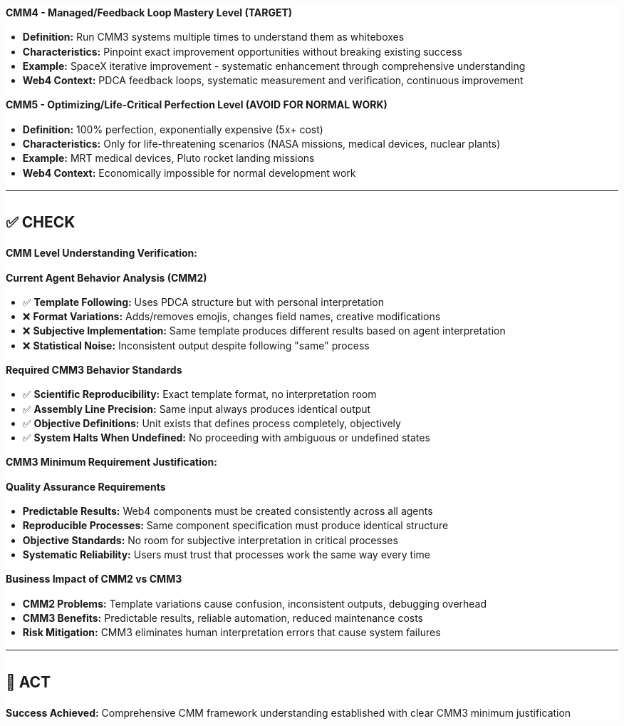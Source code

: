 **CMM4 - Managed/Feedback Loop Mastery Level (TARGET)**
- **Definition:** Run CMM3 systems multiple times to understand them as whiteboxes
- **Characteristics:** Pinpoint exact improvement opportunities without breaking existing success
- **Example:** SpaceX iterative improvement - systematic enhancement through comprehensive understanding
- **Web4 Context:** PDCA feedback loops, systematic measurement and verification, continuous improvement

**CMM5 - Optimizing/Life-Critical Perfection Level (AVOID FOR NORMAL WORK)**
- **Definition:** 100% perfection, exponentially expensive (5x+ cost)
- **Characteristics:** Only for life-threatening scenarios (NASA missions, medical devices, nuclear plants)
- **Example:** MRT medical devices, Pluto rocket landing missions
- **Web4 Context:** Economically impossible for normal development work

---

## **✅ CHECK**

**CMM Level Understanding Verification:**

**Current Agent Behavior Analysis (CMM2)**
- ✅ **Template Following:** Uses PDCA structure but with personal interpretation
- ❌ **Format Variations:** Adds/removes emojis, changes field names, creative modifications  
- ❌ **Subjective Implementation:** Same template produces different results based on agent interpretation
- ❌ **Statistical Noise:** Inconsistent output despite following "same" process

**Required CMM3 Behavior Standards**
- ✅ **Scientific Reproducibility:** Exact template format, no interpretation room
- ✅ **Assembly Line Precision:** Same input always produces identical output
- ✅ **Objective Definitions:** Unit exists that defines process completely, objectively
- ✅ **System Halts When Undefined:** No proceeding with ambiguous or undefined states

**CMM3 Minimum Requirement Justification:**

**Quality Assurance Requirements**
- **Predictable Results:** Web4 components must be created consistently across all agents
- **Reproducible Processes:** Same component specification must produce identical structure
- **Objective Standards:** No room for subjective interpretation in critical processes
- **Systematic Reliability:** Users must trust that processes work the same way every time

**Business Impact of CMM2 vs CMM3**
- **CMM2 Problems:** Template variations cause confusion, inconsistent outputs, debugging overhead
- **CMM3 Benefits:** Predictable results, reliable automation, reduced maintenance costs
- **Risk Mitigation:** CMM3 eliminates human interpretation errors that cause system failures

---

## **🎯 ACT**

**Success Achieved:** Comprehensive CMM framework understanding established with clear CMM3 minimum justification
